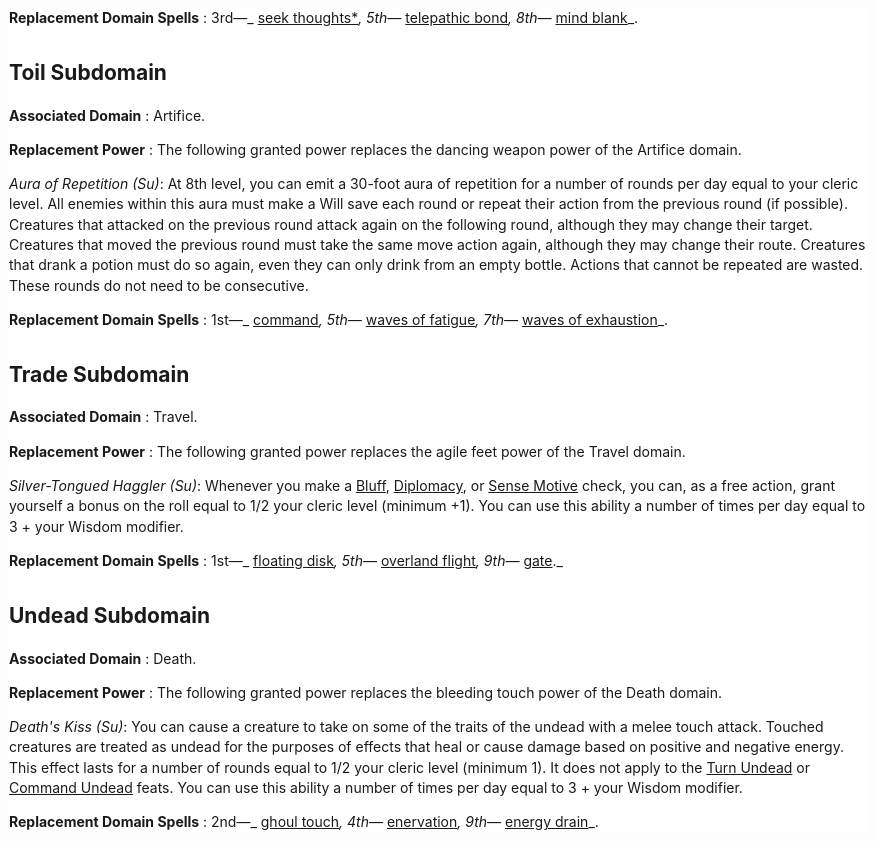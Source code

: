 **Replacement Domain Spells** : 3rd—_ [seek thoughts\*](../spells/seekThoughts.html#_seek-thoughts)_, 5th—_ [telepathic bond](../../spells/telepathicBond.html#_telepathic-bond)_, 8th—_ [mind blank](../../spells/mindBlank.html#_mind-blank)_.

## Toil Subdomain

**Associated Domain** : Artifice.

**Replacement Power** : The following granted power replaces the dancing weapon power of the Artifice domain.

_Aura of Repetition (Su)_: At 8th level, you can emit a 30-foot aura of repetition for a number of rounds per day equal to your cleric level. All enemies within this aura must make a Will save each round or repeat their action from the previous round (if possible). Creatures that attacked on the previous round attack again on the following round, although they may change their target. Creatures that moved the previous round must take the same move action again, although they may change their route. Creatures that drank a potion must do so again, even they can only drink from an empty bottle. Actions that cannot be repeated are wasted. These rounds do not need to be consecutive.

**Replacement Domain Spells** : 1st—_ [command](../../spells/command.html#_command)_, 5th—_ [waves of fatigue](../../spells/wavesOfFatigue.html#_waves-of-fatigue)_, 7th—_ [waves of exhaustion](../../spells/wavesOfExhaustion.html#_waves-of-exhaustion)_.

## Trade Subdomain

**Associated Domain** : Travel.

**Replacement Power** : The following granted power replaces the agile feet power of the Travel domain.

_Silver-Tongued Haggler (Su)_: Whenever you make a [Bluff](../../skills/bluff.html#_bluff), [Diplomacy](../../skills/diplomacy.html#_diplomacy), or [Sense Motive](../../skills/senseMotive.html#_sense-motive) check, you can, as a free action, grant yourself a bonus on the roll equal to 1/2 your cleric level (minimum +1). You can use this ability a number of times per day equal to 3 + your Wisdom modifier.

**Replacement Domain Spells** : 1st—_ [floating disk](../../spells/floatingDisk.html#_floating-disk)_, 5th—_ [overland flight](../../spells/overlandFlight.html#_overland-flight)_, 9th—_ [gate](../../spells/gate.html#_gate)._

## Undead Subdomain

**Associated Domain** : Death.

**Replacement Power** : The following granted power replaces the bleeding touch power of the Death domain.

_Death's Kiss (Su)_: You can cause a creature to take on some of the traits of the undead with a melee touch attack. Touched creatures are treated as undead for the purposes of effects that heal or cause damage based on positive and negative energy. This effect lasts for a number of rounds equal to 1/2 your cleric level (minimum 1). It does not apply to the [Turn Undead](../../feats.html#_turn-undead) or [Command Undead](../../feats.html#_command-undead) feats. You can use this ability a number of times per day equal to 3 + your Wisdom modifier.

**Replacement Domain Spells** : 2nd—_ [ghoul touch](../../spells/ghoulTouch.html#_ghoul-touch)_, 4th—_ [enervation](../../spells/enervation.html#_enervation)_, 9th—_ [energy drain](../../spells/energyDrain.html#_energy-drain)_.
